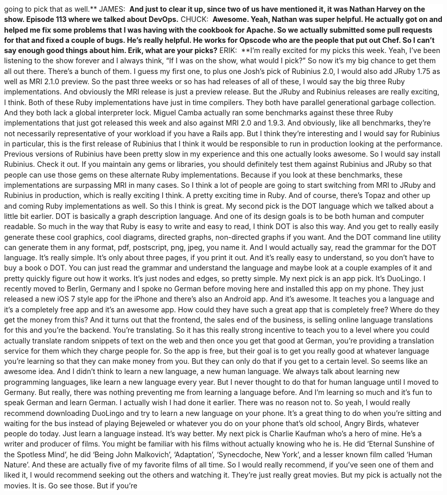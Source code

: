 going to pick that as well.** JAMES:&nbsp; **And just to clear it up, since two of us have mentioned it, it was Nathan Harvey on the show. Episode 113 where we talked about DevOps.** CHUCK:&nbsp; **Awesome. Yeah, Nathan was super helpful. He actually got on and helped me fix some problems that I was having with the cookbook for Apache. So we actually submitted some pull requests for that and fixed a couple of bugs. He’s really helpful. He works for Opscode who are the people that put out Chef. So I can’t say enough good things about him. Erik, what are your picks?** ERIK:&nbsp; **I’m really excited for my picks this week. Yeah, I’ve been listening to the show forever and I always think, “If I was on the show, what would I pick?” So now it’s my big chance to get them all out there. There’s a bunch of them. I guess my first one, to plus one Josh’s pick of Rubinius 2.0, I would also add JRuby 1.75 as well as MRI 2.1.0 preview. So the past three weeks or so has had releases of all of these, I would say the big three Ruby implementations. And obviously the MRI release is just a preview release. But the JRuby and Rubinius releases are really exciting, I think. Both of these Ruby implementations have just in time compilers. They both have parallel generational garbage collection. And they both lack a global interpreter lock. Miguel Camba actually ran some benchmarks against these three Ruby implementations that just got released this week and also against MRI 2.0 and 1.9.3. And obviously, like all benchmarks, they’re not necessarily representative of your workload if you have a Rails app. But I think they’re interesting and I would say for Rubinius in particular, this is the first release of Rubinius that I think it would be responsible to run in production looking at the performance. Previous versions of Rubinius have been pretty slow in my experience and this one actually looks awesome. So I would say install Rubinius. Check it out. If you maintain any gems or libraries, you should definitely test them against Rubinius and JRuby so that people can use those gems on these alternate Ruby implementations. Because if you look at these benchmarks, these implementations are surpassing MRI in many cases. So I think a lot of people are going to start switching from MRI to JRuby and Rubinius in production, which is really exciting I think. A pretty exciting time in Ruby. And of course, there’s Topaz and other up and coming Ruby implementations as well. So this I think is great. My second pick is the DOT language which we talked about a little bit earlier. DOT is basically a graph description language. And one of its design goals is to be both human and computer readable. So much in the way that Ruby is easy to write and easy to read, I think DOT is also this way. And you get to really easily generate these cool graphics, cool diagrams, directed graphs, non-directed graphs if you want. And the DOT command line utility can generate them in any format, pdf, postscript, png, jpeg, you name it. And I would actually say, read the grammar for the DOT language. It’s really simple. It’s only about three pages, if you print it out. And it’s really easy to understand, so you don’t have to buy a book o DOT. You can just read the grammar and understand the language and maybe look at a couple examples of it and pretty quickly figure out how it works. It’s just nodes and edges, so pretty simple. My next pick is an app pick. It’s DuoLingo. I recently moved to Berlin, Germany and I spoke no German before moving here and installed this app on my phone. They just released a new iOS 7 style app for the iPhone and there’s also an Android app. And it’s awesome. It teaches you a language and it’s a completely free app and it’s an awesome app. How could they have such a great app that is completely free? Where do they get the money from this? And it turns out that the frontend, the sales end of the business, is selling online language translations for this and you’re the backend. You’re translating. So it has this really strong incentive to teach you to a level where you could actually translate random snippets of text on the web and then once you get that good at German, you’re providing a translation service for them which they charge people for. So the app is free, but their goal is to get you really good at whatever language you’re learning so that they can make money from you. But they can only do that if you get to a certain level. So seems like an awesome idea. And I didn’t think to learn a new language, a new human language. We always talk about learning new programming languages, like learn a new language every year. But I never thought to do that for human language until I moved to Germany. But really, there was nothing preventing me from learning a language before. And I’m learning so much and it’s fun to speak German and learn German. I actually wish I had done it earlier. There was no reason not to. So yeah, I would really recommend downloading DuoLingo and try to learn a new language on your phone. It’s a great thing to do when you’re sitting and waiting for the bus instead of playing Bejeweled or whatever you do on your phone that’s old school, Angry Birds, whatever people do today. Just learn a language instead. It’s way better. My next pick is Charlie Kaufman who’s a hero of mine. He’s a writer and producer of films. You might be familiar with his films without actually knowing who he is. He did ‘Eternal Sunshine of the Spotless Mind’, he did ‘Being John Malkovich’, ‘Adaptation’, ‘Synecdoche, New York’, and a lesser known film called ‘Human Nature’. And these are actually five of my favorite films of all time. So I would really recommend, if you’ve seen one of them and liked it, I would recommend seeking out the others and watching it. They’re just really great movies. But my pick is actually not the movies. It is. Go see those. But if you’re